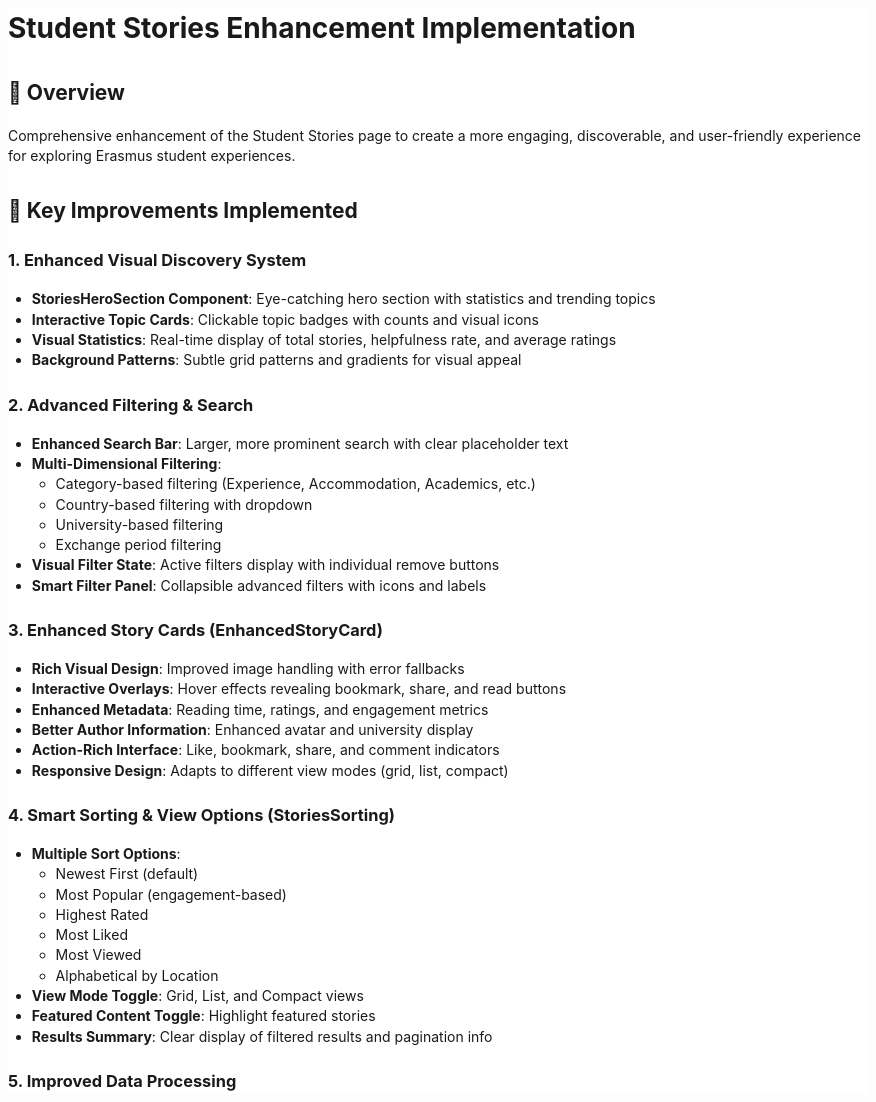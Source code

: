 # Student Stories Enhancement Implementation

## 🎯 **Overview**

Comprehensive enhancement of the Student Stories page to create a more engaging, discoverable, and user-friendly experience for exploring Erasmus student experiences.

## 🚀 **Key Improvements Implemented**

### 1. **Enhanced Visual Discovery System**

- **StoriesHeroSection Component**: Eye-catching hero section with statistics and trending topics
- **Interactive Topic Cards**: Clickable topic badges with counts and visual icons
- **Visual Statistics**: Real-time display of total stories, helpfulness rate, and average ratings
- **Background Patterns**: Subtle grid patterns and gradients for visual appeal

### 2. **Advanced Filtering & Search**

- **Enhanced Search Bar**: Larger, more prominent search with clear placeholder text
- **Multi-Dimensional Filtering**:
  - Category-based filtering (Experience, Accommodation, Academics, etc.)
  - Country-based filtering with dropdown
  - University-based filtering
  - Exchange period filtering
- **Visual Filter State**: Active filters display with individual remove buttons
- **Smart Filter Panel**: Collapsible advanced filters with icons and labels

### 3. **Enhanced Story Cards (EnhancedStoryCard)**

- **Rich Visual Design**: Improved image handling with error fallbacks
- **Interactive Overlays**: Hover effects revealing bookmark, share, and read buttons
- **Enhanced Metadata**: Reading time, ratings, and engagement metrics
- **Better Author Information**: Enhanced avatar and university display
- **Action-Rich Interface**: Like, bookmark, share, and comment indicators
- **Responsive Design**: Adapts to different view modes (grid, list, compact)

### 4. **Smart Sorting & View Options (StoriesSorting)**

- **Multiple Sort Options**:
  - Newest First (default)
  - Most Popular (engagement-based)
  - Highest Rated
  - Most Liked
  - Most Viewed
  - Alphabetical by Location
- **View Mode Toggle**: Grid, List, and Compact views
- **Featured Content Toggle**: Highlight featured stories
- **Results Summary**: Clear display of filtered results and pagination info

### 5. **Improved Data Processing**
